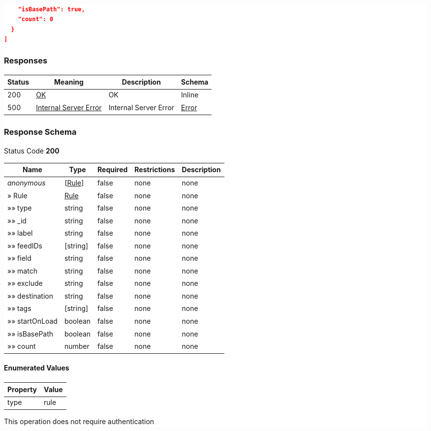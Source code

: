 ```json
    "isBasePath": true,
    "count": 0
  }
]
```

<h3 id="feedmonitor.getrules-responses">Responses</h3>

|Status|Meaning|Description|Schema|
|---|---|---|---|
|200|[OK](https://tools.ietf.org/html/rfc7231#section-6.3.1)|OK|Inline|
|500|[Internal Server Error](https://tools.ietf.org/html/rfc7231#section-6.6.1)|Internal Server Error|[Error](#schemaerror)|

<h3 id="feedmonitor.getrules-responseschema">Response Schema</h3>

Status Code **200**

|Name|Type|Required|Restrictions|Description|
|---|---|---|---|---|
|*anonymous*|[[Rule](#schemarule)]|false|none|none|
|» Rule|[Rule](#schemarule)|false|none|none|
|»» type|string|false|none|none|
|»» _id|string|false|none|none|
|»» label|string|false|none|none|
|»» feedIDs|[string]|false|none|none|
|»» field|string|false|none|none|
|»» match|string|false|none|none|
|»» exclude|string|false|none|none|
|»» destination|string|false|none|none|
|»» tags|[string]|false|none|none|
|»» startOnLoad|boolean|false|none|none|
|»» isBasePath|boolean|false|none|none|
|»» count|number|false|none|none|

#### Enumerated Values

|Property|Value|
|---|---|
|type|rule|

<aside class="success">
This operation does not require authentication
</aside>
